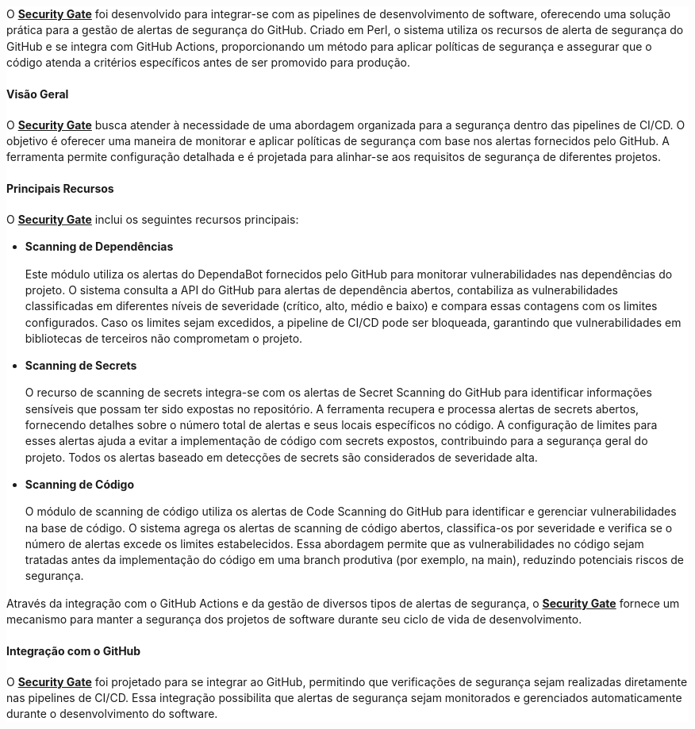 O [**Security Gate**](https://github.com/instriq/security-gate/) foi desenvolvido para integrar-se com as pipelines de desenvolvimento de software, oferecendo uma solução prática para a gestão de alertas de segurança do GitHub. Criado em Perl, o sistema utiliza os recursos de alerta de segurança do GitHub e se integra com GitHub Actions, proporcionando um método para aplicar políticas de segurança e assegurar que o código atenda a critérios específicos antes de ser promovido para produção.

#### Visão Geral

O [**Security Gate**](https://github.com/instriq/security-gate/) busca atender à necessidade de uma abordagem organizada para a segurança dentro das pipelines de CI/CD. O objetivo é oferecer uma maneira de monitorar e aplicar políticas de segurança com base nos alertas fornecidos pelo GitHub. A ferramenta permite configuração detalhada e é projetada para alinhar-se aos requisitos de segurança de diferentes projetos.

#### Principais Recursos

O [**Security Gate**](https://github.com/instriq/security-gate/) inclui os seguintes recursos principais:

- **Scanning de Dependências**  
    
  Este módulo utiliza os alertas do DependaBot fornecidos pelo GitHub para monitorar vulnerabilidades nas dependências do projeto. O sistema consulta a API do GitHub para alertas de dependência abertos, contabiliza as vulnerabilidades classificadas em diferentes níveis de severidade (crítico, alto, médio e baixo) e compara essas contagens com os limites configurados. Caso os limites sejam excedidos, a pipeline de CI/CD pode ser bloqueada, garantindo que vulnerabilidades em bibliotecas de terceiros não comprometam o projeto.  
    
- **Scanning de Secrets**  
    
  O recurso de scanning de secrets integra-se com os alertas de Secret Scanning do GitHub para identificar informações sensíveis que possam ter sido expostas no repositório. A ferramenta recupera e processa alertas de secrets abertos, fornecendo detalhes sobre o número total de alertas e seus locais específicos no código. A configuração de limites para esses alertas ajuda a evitar a implementação de código com secrets expostos, contribuindo para a segurança geral do projeto. Todos os alertas baseado em detecções de secrets são considerados de severidade alta.  
    
- **Scanning de Código**  
    
  O módulo de scanning de código utiliza os alertas de Code Scanning do GitHub para identificar e gerenciar vulnerabilidades na base de código. O sistema agrega os alertas de scanning de código abertos, classifica-os por severidade e verifica se o número de alertas excede os limites estabelecidos. Essa abordagem permite que as vulnerabilidades no código sejam tratadas antes da implementação do código em uma branch produtiva (por exemplo, na main), reduzindo potenciais riscos de segurança.

Através da integração com o GitHub Actions e da gestão de diversos tipos de alertas de segurança, o [**Security Gate**](https://github.com/instriq/security-gate/) fornece um mecanismo para manter a segurança dos projetos de software durante seu ciclo de vida de desenvolvimento.

#### Integração com o GitHub

O [**Security Gate**](https://github.com/instriq/security-gate/) foi projetado para se integrar ao GitHub, permitindo que verificações de segurança sejam realizadas diretamente nas pipelines de CI/CD. Essa integração possibilita que alertas de segurança sejam monitorados e gerenciados automaticamente durante o desenvolvimento do software.
